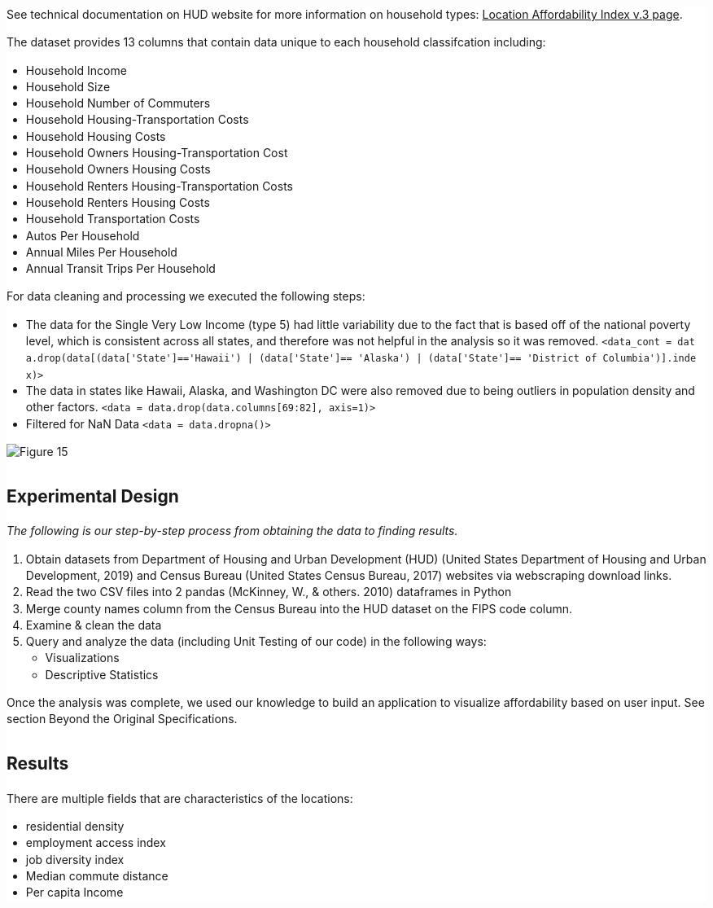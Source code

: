 See technical documentation on HUD website for more information on household types: [Location Affordability Index v.3 page](https://www.hudexchange.info/programs/location-affordability-index/).

The dataset provides 13 columns that contain data unique to each household classifcation including:

* Household Income
* Household Size
* Household Number of Commuters
* Household Housing-Transportation Costs
* Household Housing Costs
* Household Owners Housing-Transportation Cost
* Household Owners Housing Costs
* Household Renters Housing-Transportation Costs
* Household Renters Housing Costs
* Household Transportation Costs
* Autos Per Household
* Annual Miles Per Household
* Annual Transit Trips Per Household

For data cleaning and processing we executed the following steps:

* The data for the Single Very Low Income (type 5) had little variability due to the fact that is based off of the national poverty level, which is consistent across all states, and therefore was not helpful in the analysis so it was removed. `<data_cont = data.drop(data[(data['State']=='Hawaii') | (data['State']== 'Alaska') | (data['State']== 'District of Columbia')].index)>`
* The data in states like Hawaii, Alaska, and Washington DC were also removed due to being outliers in population density and other factors. `<data = data.drop(data.columns[69:82], axis=1)>`
* Filtered for NaN Data `<data = data.dropna()>`

![Figure 15](https://github.com/q-maze/location-affordability-tool/blob/main/Report/Figures/Income%20Ranges.png)

## Experimental Design
*The following is our step-by-step process from obtaining the data to finding results.*
1. Obtain datasets from Department of Housing and Urban Development (HUD) (United States Department of Housing and Urban Development, 2019) and Census Bureau (United States Census Bureau, 2017) websites via webscraping download links.
2. Read the two CSV files into 2 pandas (McKinney, W., & others. 2010) dataframes in Python
3. Merge county names column from the Census Bureau into the HUD dataset on the FIPS code column.
5. Examine & clean the data
6. Query and analyze the data (including Unit Testing of our code) in the following ways:
   * Visualizations
   * Descriptive Statistics

Once the analysis was complete, we used our knowledge to build an application to visualize affordability based on user input. See section Beyond the Original Specifications.

## Results

There are multiple fields that are characteristics of the locations:
* residential density
* employment access index
* job diversity index
* Median commute distance
* Per capita Income
